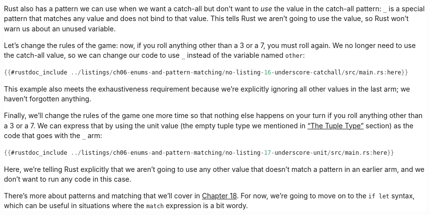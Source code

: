 Rust also has a pattern we can use when we want a catch-all but don’t want to
*use* the value in the catch-all pattern: `_` is a special pattern that matches
any value and does not bind to that value. This tells Rust we aren’t going to
use the value, so Rust won’t warn us about an unused variable.

Let’s change the rules of the game: now, if you roll anything other than a 3 or
a 7, you must roll again. We no longer need to use the catch-all value, so we
can change our code to use `_` instead of the variable named `other`:

```rust
{{#rustdoc_include ../listings/ch06-enums-and-pattern-matching/no-listing-16-underscore-catchall/src/main.rs:here}}
```

This example also meets the exhaustiveness requirement because we’re explicitly
ignoring all other values in the last arm; we haven’t forgotten anything.

Finally, we’ll change the rules of the game one more time so that nothing else
happens on your turn if you roll anything other than a 3 or a 7. We can express
that by using the unit value (the empty tuple type we mentioned in [“The Tuple
Type”][tuples] section) as the code that goes with the `_` arm:

```rust
{{#rustdoc_include ../listings/ch06-enums-and-pattern-matching/no-listing-17-underscore-unit/src/main.rs:here}}
```

Here, we’re telling Rust explicitly that we aren’t going to use any other value
that doesn’t match a pattern in an earlier arm, and we don’t want to run any
code in this case.

There’s more about patterns and matching that we’ll cover in [Chapter
18][ch18-00-patterns]. For now, we’re going to move on to the
`if let` syntax, which can be useful in situations where the `match` expression
is a bit wordy.

[tuples]: ch03-02-data-types.html#the-tuple-type
[ch18-00-patterns]: ch18-00-patterns.html
